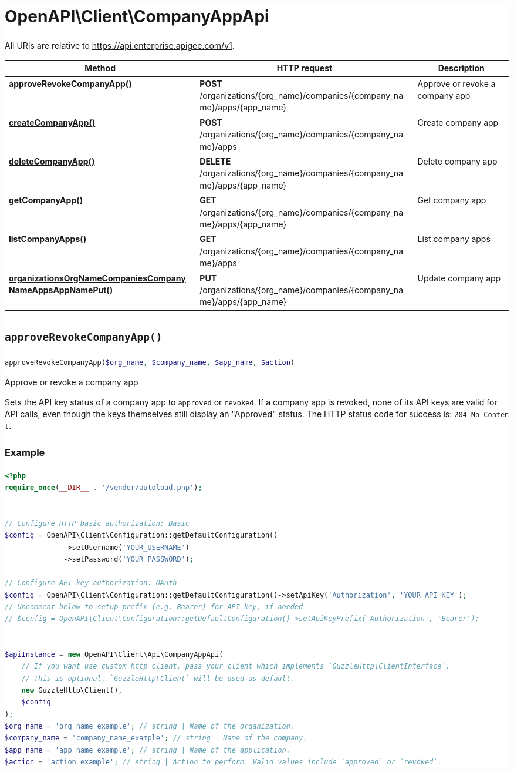 # OpenAPI\Client\CompanyAppApi

All URIs are relative to https://api.enterprise.apigee.com/v1.

Method | HTTP request | Description
------------- | ------------- | -------------
[**approveRevokeCompanyApp()**](CompanyAppApi.md#approveRevokeCompanyApp) | **POST** /organizations/{org_name}/companies/{company_name}/apps/{app_name} | Approve or revoke a company app
[**createCompanyApp()**](CompanyAppApi.md#createCompanyApp) | **POST** /organizations/{org_name}/companies/{company_name}/apps | Create company app
[**deleteCompanyApp()**](CompanyAppApi.md#deleteCompanyApp) | **DELETE** /organizations/{org_name}/companies/{company_name}/apps/{app_name} | Delete company app
[**getCompanyApp()**](CompanyAppApi.md#getCompanyApp) | **GET** /organizations/{org_name}/companies/{company_name}/apps/{app_name} | Get company app
[**listCompanyApps()**](CompanyAppApi.md#listCompanyApps) | **GET** /organizations/{org_name}/companies/{company_name}/apps | List company apps
[**organizationsOrgNameCompaniesCompanyNameAppsAppNamePut()**](CompanyAppApi.md#organizationsOrgNameCompaniesCompanyNameAppsAppNamePut) | **PUT** /organizations/{org_name}/companies/{company_name}/apps/{app_name} | Update company app


## `approveRevokeCompanyApp()`

```php
approveRevokeCompanyApp($org_name, $company_name, $app_name, $action)
```

Approve or revoke a company app

Sets the API key status of a company app to `approved` or `revoked`. If a company app is revoked, none of its API keys are valid for API calls, even though the keys themselves still display an \"Approved\" status. The HTTP status code for success is: `204 No Content`.

### Example

```php
<?php
require_once(__DIR__ . '/vendor/autoload.php');


// Configure HTTP basic authorization: Basic
$config = OpenAPI\Client\Configuration::getDefaultConfiguration()
              ->setUsername('YOUR_USERNAME')
              ->setPassword('YOUR_PASSWORD');

// Configure API key authorization: OAuth
$config = OpenAPI\Client\Configuration::getDefaultConfiguration()->setApiKey('Authorization', 'YOUR_API_KEY');
// Uncomment below to setup prefix (e.g. Bearer) for API key, if needed
// $config = OpenAPI\Client\Configuration::getDefaultConfiguration()->setApiKeyPrefix('Authorization', 'Bearer');


$apiInstance = new OpenAPI\Client\Api\CompanyAppApi(
    // If you want use custom http client, pass your client which implements `GuzzleHttp\ClientInterface`.
    // This is optional, `GuzzleHttp\Client` will be used as default.
    new GuzzleHttp\Client(),
    $config
);
$org_name = 'org_name_example'; // string | Name of the organization.
$company_name = 'company_name_example'; // string | Name of the company.
$app_name = 'app_name_example'; // string | Name of the application.
$action = 'action_example'; // string | Action to perform. Valid values include `approved` or `revoked`.
```